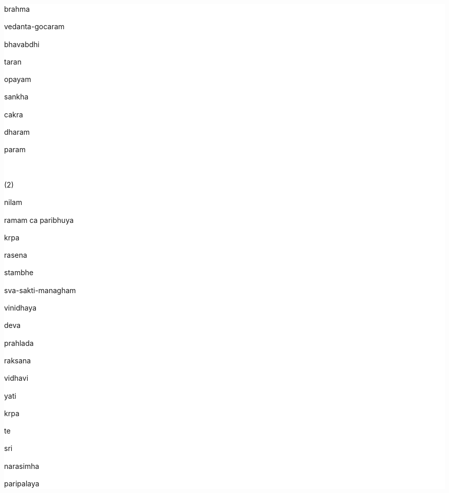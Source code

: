 
brahma
 
vedanta-gocaram
 


bhavabdhi
 
taran
 
opayam


sankha
 
cakra
 
dharam
 
param




 


(2)


nilam
 
ramam
 ca 
paribhuya
 
krpa
 
rasena


stambhe
 
sva-sakti-managham
 
vinidhaya
 
deva
 


prahlada
 
raksana
 
vidhavi
 
yati
 
krpa
 
te


sri
 
narasimha
 
paripalaya
 